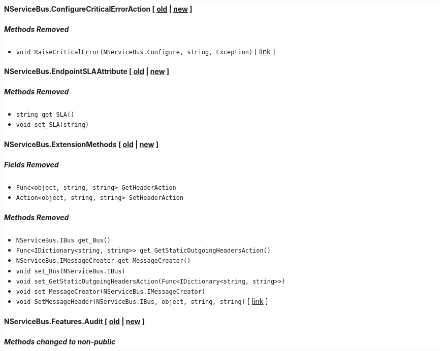 
#### NServiceBus.ConfigureCriticalErrorAction  [ [old](https://github.com/Particular/NServiceBus/blob/4.6.4/src/NServiceBus.Core/ConfigureCriticalErrorAction.cs) | [new](https://github.com/Particular/NServiceBus/blob/5.0.0-beta4/src/NServiceBus.Core/CriticalError/ConfigureCriticalErrorAction_Obsolete.cs) ]

##### Methods Removed

  - `void RaiseCriticalError(NServiceBus.Configure, string, Exception)` [ [link](https://github.com/Particular/NServiceBus/blob/4.6.4/src/NServiceBus.Core/ConfigureCriticalErrorAction.cs#L44) ]


#### NServiceBus.EndpointSLAAttribute  [ [old](https://github.com/Particular/NServiceBus/blob/4.6.4/src/NServiceBus.Core/Hosting/Configuration/EndpointSLAAttribute.cs) | [new](https://github.com/Particular/NServiceBus/blob/5.0.0-beta4/src/NServiceBus.Core/Monitoring/SLA/EndpointSLAAttribute.cs) ]

##### Methods Removed

  - `string get_SLA()` 
  - `void set_SLA(string)` 


#### NServiceBus.ExtensionMethods  [ [old](https://github.com/Particular/NServiceBus/blob/4.6.4/src/NServiceBus/ExtensionMethods.cs) | [new](https://github.com/Particular/NServiceBus/blob/5.0.0-beta4/src/NServiceBus.Core/ExtensionMethods.cs) ]

##### Fields Removed

  - `Func<object, string, string> GetHeaderAction`
  - `Action<object, string, string> SetHeaderAction`

##### Methods Removed

  - `NServiceBus.IBus get_Bus()` 
  - `Func<IDictionary<string, string>> get_GetStaticOutgoingHeadersAction()` 
  - `NServiceBus.IMessageCreator get_MessageCreator()` 
  - `void set_Bus(NServiceBus.IBus)` 
  - `void set_GetStaticOutgoingHeadersAction(Func<IDictionary<string, string>>)` 
  - `void set_MessageCreator(NServiceBus.IMessageCreator)` 
  - `void SetMessageHeader(NServiceBus.IBus, object, string, string)` [ [link](https://github.com/Particular/NServiceBus/blob/4.6.4/src/NServiceBus/ExtensionMethods.cs#L65) ]


#### NServiceBus.Features.Audit  [ [old](https://github.com/Particular/NServiceBus/blob/4.6.4/src/NServiceBus.Core/Audit/Audit.cs) | [new](https://github.com/Particular/NServiceBus/blob/5.0.0-beta4/src/NServiceBus.Core/Audit/Audit.cs) ]

##### Methods changed to non-public
